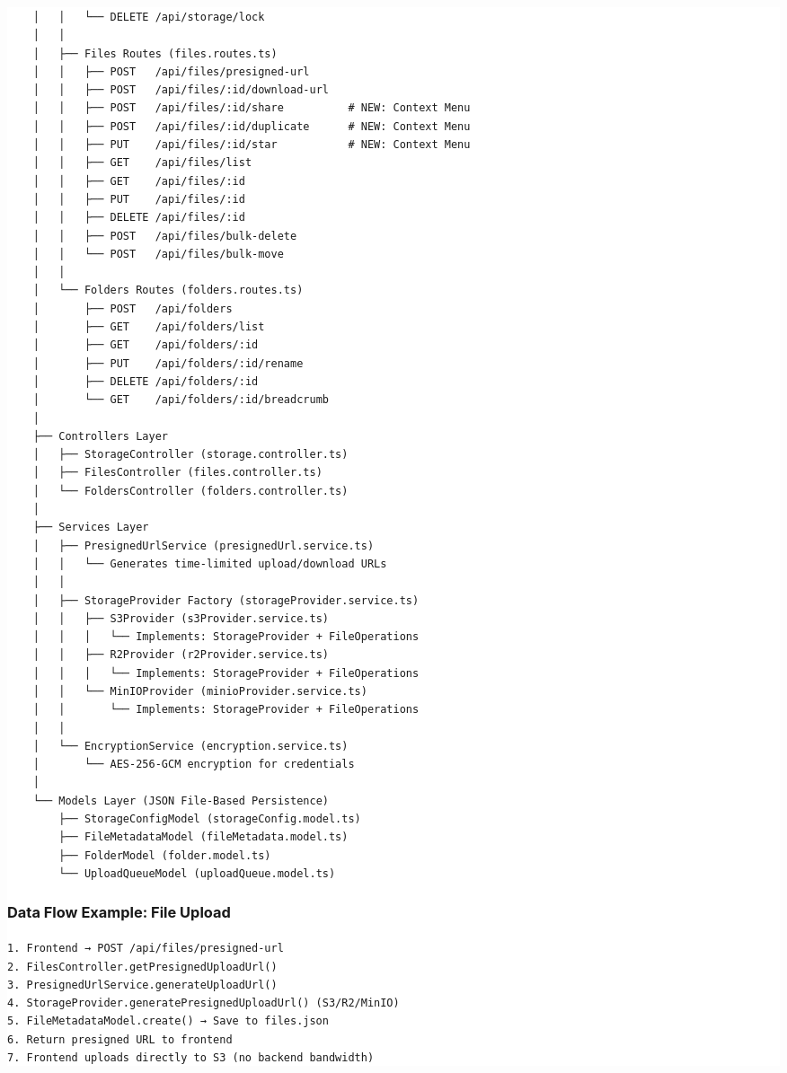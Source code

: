 ```
    │   │   └── DELETE /api/storage/lock
    │   │
    │   ├── Files Routes (files.routes.ts)
    │   │   ├── POST   /api/files/presigned-url
    │   │   ├── POST   /api/files/:id/download-url
    │   │   ├── POST   /api/files/:id/share          # NEW: Context Menu
    │   │   ├── POST   /api/files/:id/duplicate      # NEW: Context Menu
    │   │   ├── PUT    /api/files/:id/star           # NEW: Context Menu
    │   │   ├── GET    /api/files/list
    │   │   ├── GET    /api/files/:id
    │   │   ├── PUT    /api/files/:id
    │   │   ├── DELETE /api/files/:id
    │   │   ├── POST   /api/files/bulk-delete
    │   │   └── POST   /api/files/bulk-move
    │   │
    │   └── Folders Routes (folders.routes.ts)
    │       ├── POST   /api/folders
    │       ├── GET    /api/folders/list
    │       ├── GET    /api/folders/:id
    │       ├── PUT    /api/folders/:id/rename
    │       ├── DELETE /api/folders/:id
    │       └── GET    /api/folders/:id/breadcrumb
    │
    ├── Controllers Layer
    │   ├── StorageController (storage.controller.ts)
    │   ├── FilesController (files.controller.ts)
    │   └── FoldersController (folders.controller.ts)
    │
    ├── Services Layer
    │   ├── PresignedUrlService (presignedUrl.service.ts)
    │   │   └── Generates time-limited upload/download URLs
    │   │
    │   ├── StorageProvider Factory (storageProvider.service.ts)
    │   │   ├── S3Provider (s3Provider.service.ts)
    │   │   │   └── Implements: StorageProvider + FileOperations
    │   │   ├── R2Provider (r2Provider.service.ts)
    │   │   │   └── Implements: StorageProvider + FileOperations
    │   │   └── MinIOProvider (minioProvider.service.ts)
    │   │       └── Implements: StorageProvider + FileOperations
    │   │
    │   └── EncryptionService (encryption.service.ts)
    │       └── AES-256-GCM encryption for credentials
    │
    └── Models Layer (JSON File-Based Persistence)
        ├── StorageConfigModel (storageConfig.model.ts)
        ├── FileMetadataModel (fileMetadata.model.ts)
        ├── FolderModel (folder.model.ts)
        └── UploadQueueModel (uploadQueue.model.ts)
```

### Data Flow Example: File Upload
```
1. Frontend → POST /api/files/presigned-url
2. FilesController.getPresignedUploadUrl()
3. PresignedUrlService.generateUploadUrl()
4. StorageProvider.generatePresignedUploadUrl() (S3/R2/MinIO)
5. FileMetadataModel.create() → Save to files.json
6. Return presigned URL to frontend
7. Frontend uploads directly to S3 (no backend bandwidth)
```
